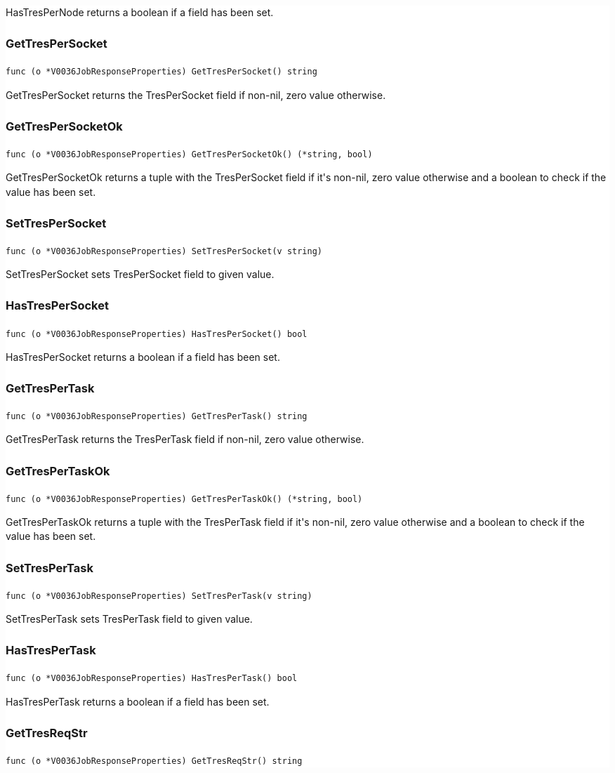 HasTresPerNode returns a boolean if a field has been set.

### GetTresPerSocket

`func (o *V0036JobResponseProperties) GetTresPerSocket() string`

GetTresPerSocket returns the TresPerSocket field if non-nil, zero value otherwise.

### GetTresPerSocketOk

`func (o *V0036JobResponseProperties) GetTresPerSocketOk() (*string, bool)`

GetTresPerSocketOk returns a tuple with the TresPerSocket field if it's non-nil, zero value otherwise
and a boolean to check if the value has been set.

### SetTresPerSocket

`func (o *V0036JobResponseProperties) SetTresPerSocket(v string)`

SetTresPerSocket sets TresPerSocket field to given value.

### HasTresPerSocket

`func (o *V0036JobResponseProperties) HasTresPerSocket() bool`

HasTresPerSocket returns a boolean if a field has been set.

### GetTresPerTask

`func (o *V0036JobResponseProperties) GetTresPerTask() string`

GetTresPerTask returns the TresPerTask field if non-nil, zero value otherwise.

### GetTresPerTaskOk

`func (o *V0036JobResponseProperties) GetTresPerTaskOk() (*string, bool)`

GetTresPerTaskOk returns a tuple with the TresPerTask field if it's non-nil, zero value otherwise
and a boolean to check if the value has been set.

### SetTresPerTask

`func (o *V0036JobResponseProperties) SetTresPerTask(v string)`

SetTresPerTask sets TresPerTask field to given value.

### HasTresPerTask

`func (o *V0036JobResponseProperties) HasTresPerTask() bool`

HasTresPerTask returns a boolean if a field has been set.

### GetTresReqStr

`func (o *V0036JobResponseProperties) GetTresReqStr() string`
